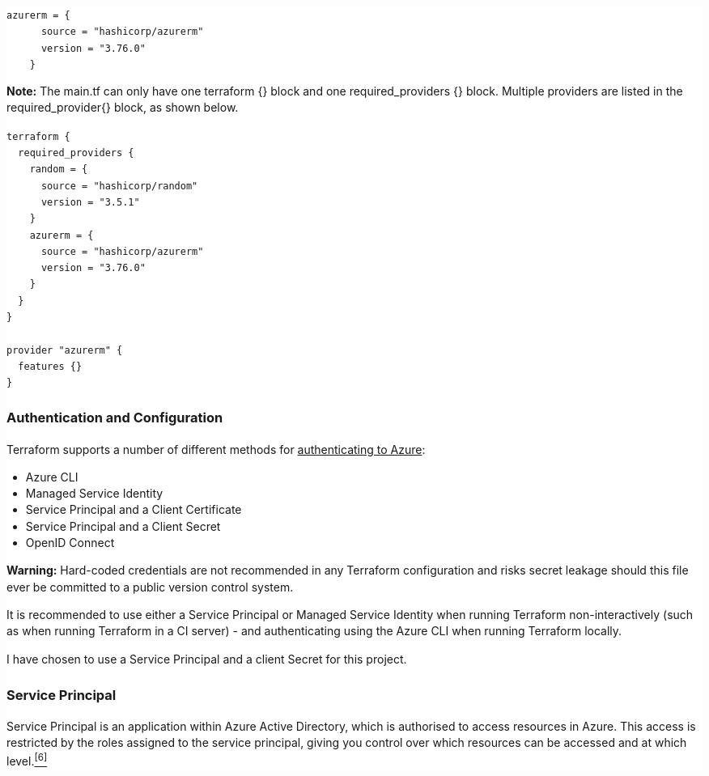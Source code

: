 ```hcl
azurerm = {
      source = "hashicorp/azurerm"
      version = "3.76.0"
    }
```

**Note:** The main.tf can only have one terraform {} block and one required_providers {} block. Multiple providers are listed in the required_provider{} block, as shown below.

```hcl
terraform {
  required_providers {
    random = {
      source = "hashicorp/random"
      version = "3.5.1"
    }
    azurerm = {
      source = "hashicorp/azurerm"
      version = "3.76.0"
    }
  }
}

provider "azurerm" {
  features {}
}
```

### Authentication and Configuration

Terraform supports a number of different methods for [authenticating to Azure](https://registry.terraform.io/providers/hashicorp/azurerm/latest/docs#authenticating-to-azure):

- Azure CLI
- Managed Service Identity
- Service Principal and a Client Certificate
- Service Principal and a Client Secret
- OpenID Connect


**Warning:** Hard-coded credentials are not recommended in any Terraform configuration and risks secret leakage should this file ever be committed to a public version control system.

It is recommended to use either a Service Principal or Managed Service Identity when running Terraform non-interactively (such as when running Terraform in a CI server) - and authenticating using the Azure CLI when running Terraform locally.

I have chosen to use a Service Principal and a client Secret for this project.

### Service Principal

Service Principal is an application within Azure Active Directory, which is authorised to access resources in Azure. This access is restricted by the roles assigned to the service principal, giving you control over which resources can be accessed and at which level.[<sup>[6]</sup>](#external-references)
